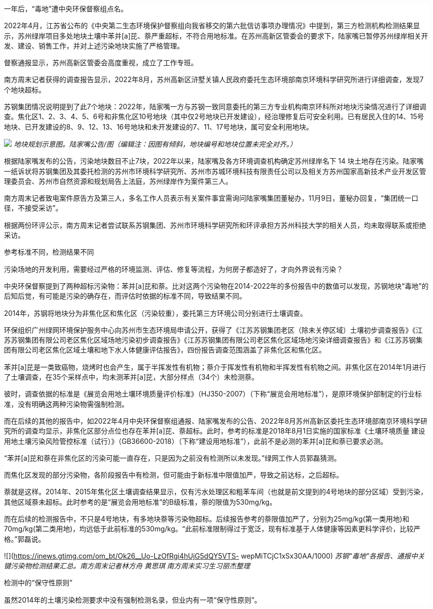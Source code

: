 一年后，“毒地”遭中央环保督察组点名。

2022年4月，江苏省公布的《中央第二生态环境保护督察组向我省移交的第六批信访事项办理情况》中提到，第三方检测机构检测结果显示，苏州绿岸项目多处地块土壤中苯并[a]芘、萘严重超标，不符合用地标准。在苏州高新区管委会的要求下，陆家嘴已暂停苏州绿岸相关开发、建设、销售工作，并对上述污染地块实施了严格管理。

督察通报显示，苏州高新区管委会高度重视，成立了工作专班。

南方周末记者获得的调查报告显示，2022年8月，苏州高新区浒墅关镇人民政府委托生态环境部南京环境科学研究所进行详细调查，发现7个地块超标。

苏钢集团情况说明提到了此7个地块：2022年，陆家嘴一方与苏钢一致同意委托的第三方专业机构南京环科所对地块污染情况进行了详细调查。焦化区1、2、3、4、5、6号和非焦化区10号地块（其中仅2号地块已开发建设），经治理修复后可安全利用。已有居民入住的14、15号地块、已开发建设的8、9、12、13、16号地块和未开发建设的7、11、17号地块，属可安全利用地块。

![](https://inews.gtimg.com/om_bt/O-ldPKR4p8y-DffE04lci_zVQA2GSC5znoOsz_eQOTRJsAA/1000)
_地块规划示意图。陆家嘴公告/图（编辑注：因图有倾斜，地块编号和地块位置未完全对齐。）_

根据陆家嘴发布的公告，污染地块数目不止7块，2022年以来，陆家嘴及各方环境调查机构确定苏州绿岸名下 14
块土地存在污染。陆家嘴一纸诉状将苏钢集团及其委托检测的苏州市环境科学研究所、苏州市苏城环境科技有限责任公司以及相关方苏州国家高新技术产业开发区管理委员会、苏州市自然资源和规划局告上法庭，苏州绿岸作为案件第三人。

南方周末记者致电案件原告方及第三人，多名工作人员表示有关案件事宜需询问陆家嘴集团董秘办，11月9日，董秘办回复，“集团统一口径，不接受采访”。

根据两份环评公示，南方周末记者尝试联系苏钢集团、苏州市环境科学研究所和环评承担方苏州科技大学的相关人员，均未取得联系或拒绝采访。

参考标准不同，检测结果不同

污染场地的开发利用，需要经过严格的环境监测、评估、修复等流程，为何房子都造好了，才向外界说有污染？

中央环保督察提到了两种超标污染物：苯并[a]芘和萘。比对这两个污染物在2014-2022年的多份报告中的数值可以发现，苏钢地块“毒地”的后知后觉，有可能是污染的确存在，而评估时依据的标准不同，导致结果不同。

2014年，苏钢将地块分为非焦化区和焦化区（污染较重），委托第三方环境公司分别进行土壤调查。

环保组织广州绿网环境保护服务中心向苏州市生态环境局申请公开，获得了《江苏苏钢集团老区（除未关停区域）土壤初步调查报告》《江苏苏钢集团有限公司老区焦化区域场地污染初步调查报告》《江苏苏钢集团有限公司老区焦化区域场地污染详细调查报告》和《江苏苏钢集团有限公司老区焦化区域土壤和地下水人体健康评估报告》，四份报告调查范围涵盖了非焦化区和焦化区。

苯并[a]芘是一类致癌物，烧烤时也会产生，属于半挥发性有机物；萘介于挥发性有机物和半挥发性有机物之间。非焦化区在2014年1月进行了土壤调查，在35个采样点中，均未测苯并[a]芘，大部分样点（34个）未检测萘。

彼时，调查依据的标准是《展览会用地土壤环境质量评价标准》（HJ350-2007）（下称“展览会用地标准”），是原环境保护部制定的行业标准，没有明确这两种污染物需强制检测。

而在后续的其他的报告中，如2022年4月中央环保督察组通报、陆家嘴发布的公告、2022年8月苏州高新区委托生态环境部南京环境科学研究所的调查均显示，非焦化区部分点位也存在苯并[a]芘、萘超标。此时，参考的标准是2018年8月1日实施的国家标准《土壤环境质量
建设用地土壤污染风险管控标准（试行）》（GB36600-2018）（下称“建设用地标准”），此前不是必测的苯并[a]芘和萘已要求必测。

“苯并[a]芘和萘在非焦化区的污染可能一直存在，只是因为之前没有检测所以未发现。”绿网工作人员郭磊猜测。

而焦化区发现的部分污染物，各阶段报告中有检测，但可能由于新标准中限值加严，导致之前达标，之后超标。

萘就是这样。2014年、2015年焦化区土壤调查结果显示，仅有污水处理区和粗苯车间（也就是前文提到的4号地块的部分区域）受到污染，其他区域萘未超标。此时参考的是“展览会用地标准”的B级标准，萘的限值为530mg/kg。

而在后续的检测报告中，不只是4号地块，有多地块萘等污染物超标。后续报告参考的萘限值加严了，分别为25mg/kg(第一类用地)和70mg/kg(第二类用地)，均远低于此前标准的530mg/kg。“此前标准限制得过于宽泛，现有标准基于人体健康等因素更科学评价，比较严格。”郭磊说。

![](https://inews.gtimg.com/om_bt/Ok26__Uo-LzOfRgi4hUjG5dQY5VTS-
wepMiTCjC1xSx30AA/1000) _苏钢“毒地”各报告、通报中关键污染物检测结果汇总。南方周末记者林方舟 黄思琪 南方周末实习生习丽杰整理_

检测中的“保守性原则”

虽然2014年的土壤污染检测要求中没有强制检测名录，但业内有一项“保守性原则”。
